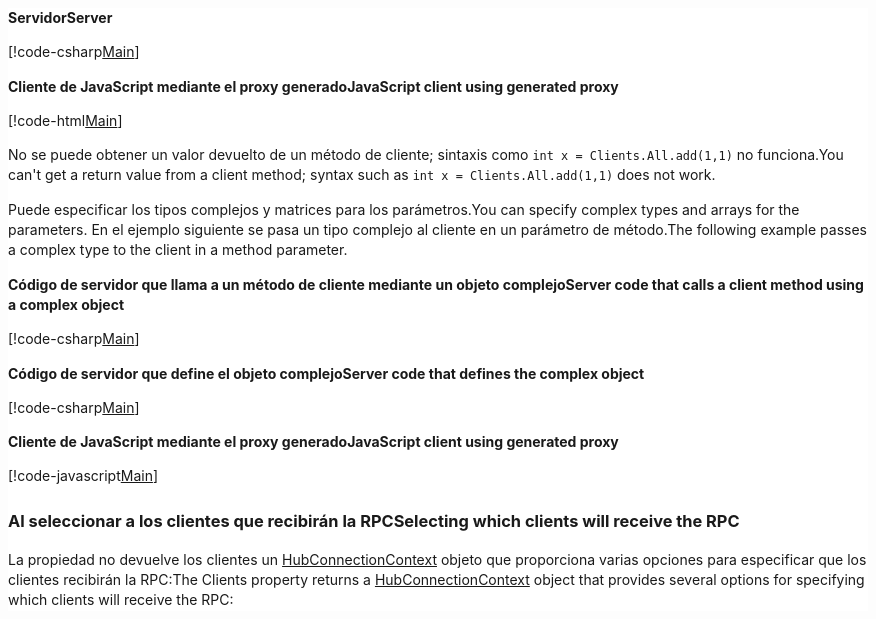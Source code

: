 <span data-ttu-id="9acad-249">**Servidor**</span><span class="sxs-lookup"><span data-stu-id="9acad-249">**Server**</span></span>

[!code-csharp[Main](signalr-1x-hubs-api-guide-server/samples/sample22.cs?highlight=5)]

<span data-ttu-id="9acad-250">**Cliente de JavaScript mediante el proxy generado**</span><span class="sxs-lookup"><span data-stu-id="9acad-250">**JavaScript client using generated proxy**</span></span>

[!code-html[Main](signalr-1x-hubs-api-guide-server/samples/sample23.html?highlight=1)]

<span data-ttu-id="9acad-251">No se puede obtener un valor devuelto de un método de cliente; sintaxis como `int x = Clients.All.add(1,1)` no funciona.</span><span class="sxs-lookup"><span data-stu-id="9acad-251">You can't get a return value from a client method; syntax such as `int x = Clients.All.add(1,1)` does not work.</span></span>

<span data-ttu-id="9acad-252">Puede especificar los tipos complejos y matrices para los parámetros.</span><span class="sxs-lookup"><span data-stu-id="9acad-252">You can specify complex types and arrays for the parameters.</span></span> <span data-ttu-id="9acad-253">En el ejemplo siguiente se pasa un tipo complejo al cliente en un parámetro de método.</span><span class="sxs-lookup"><span data-stu-id="9acad-253">The following example passes a complex type to the client in a method parameter.</span></span>

<span data-ttu-id="9acad-254">**Código de servidor que llama a un método de cliente mediante un objeto complejo**</span><span class="sxs-lookup"><span data-stu-id="9acad-254">**Server code that calls a client method using a complex object**</span></span>

[!code-csharp[Main](signalr-1x-hubs-api-guide-server/samples/sample24.cs?highlight=3)]

<span data-ttu-id="9acad-255">**Código de servidor que define el objeto complejo**</span><span class="sxs-lookup"><span data-stu-id="9acad-255">**Server code that defines the complex object**</span></span>

[!code-csharp[Main](signalr-1x-hubs-api-guide-server/samples/sample25.cs?highlight=1)]

<span data-ttu-id="9acad-256">**Cliente de JavaScript mediante el proxy generado**</span><span class="sxs-lookup"><span data-stu-id="9acad-256">**JavaScript client using generated proxy**</span></span>

[!code-javascript[Main](signalr-1x-hubs-api-guide-server/samples/sample26.js?highlight=2-3)]

<a id="selectingclients"></a>

### <a name="selecting-which-clients-will-receive-the-rpc"></a><span data-ttu-id="9acad-257">Al seleccionar a los clientes que recibirán la RPC</span><span class="sxs-lookup"><span data-stu-id="9acad-257">Selecting which clients will receive the RPC</span></span>

<span data-ttu-id="9acad-258">La propiedad no devuelve los clientes un [HubConnectionContext](https://msdn.microsoft.com/library/microsoft.aspnet.signalr.hubs.hubconnectioncontext(v=vs.111).aspx) objeto que proporciona varias opciones para especificar que los clientes recibirán la RPC:</span><span class="sxs-lookup"><span data-stu-id="9acad-258">The Clients property returns a [HubConnectionContext](https://msdn.microsoft.com/library/microsoft.aspnet.signalr.hubs.hubconnectioncontext(v=vs.111).aspx) object that provides several options for specifying which clients will receive the RPC:</span></span>
